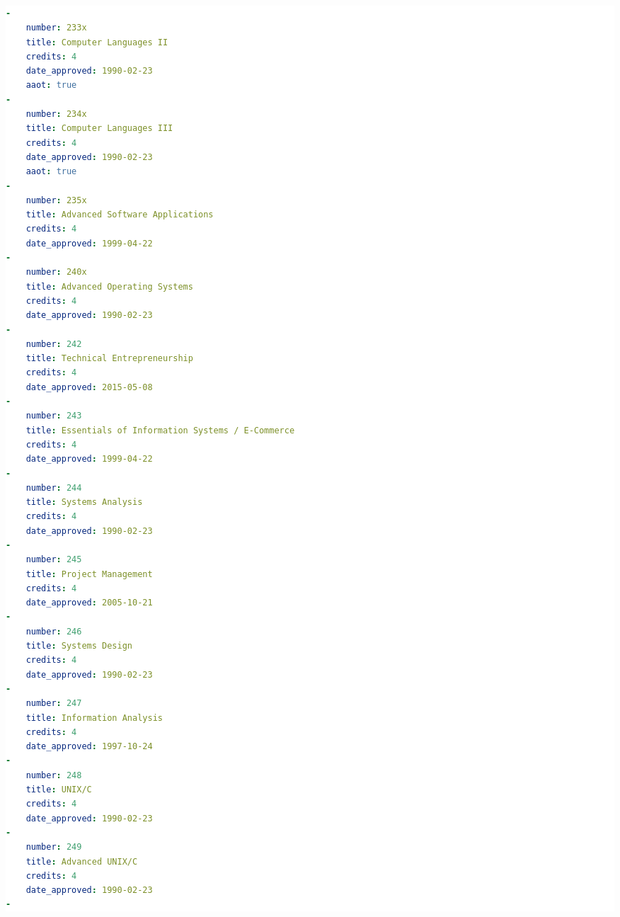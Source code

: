 ```yaml
-
    number: 233x
    title: Computer Languages II
    credits: 4
    date_approved: 1990-02-23
    aaot: true
-
    number: 234x
    title: Computer Languages III
    credits: 4
    date_approved: 1990-02-23
    aaot: true
-
    number: 235x
    title: Advanced Software Applications
    credits: 4
    date_approved: 1999-04-22
-
    number: 240x
    title: Advanced Operating Systems
    credits: 4
    date_approved: 1990-02-23
-
    number: 242
    title: Technical Entrepreneurship
    credits: 4
    date_approved: 2015-05-08
-
    number: 243
    title: Essentials of Information Systems / E-Commerce
    credits: 4
    date_approved: 1999-04-22
-
    number: 244
    title: Systems Analysis
    credits: 4
    date_approved: 1990-02-23
-
    number: 245
    title: Project Management
    credits: 4
    date_approved: 2005-10-21
-
    number: 246
    title: Systems Design
    credits: 4
    date_approved: 1990-02-23
-
    number: 247
    title: Information Analysis
    credits: 4
    date_approved: 1997-10-24
-
    number: 248
    title: UNIX/C
    credits: 4
    date_approved: 1990-02-23
-
    number: 249
    title: Advanced UNIX/C
    credits: 4
    date_approved: 1990-02-23
-
```
